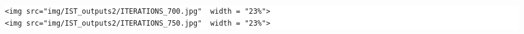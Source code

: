     <img src="img/IST_outputs2/ITERATIONS_700.jpg"  width = "23%">
    <img src="img/IST_outputs2/ITERATIONS_750.jpg"  width = "23%">
  </center>
